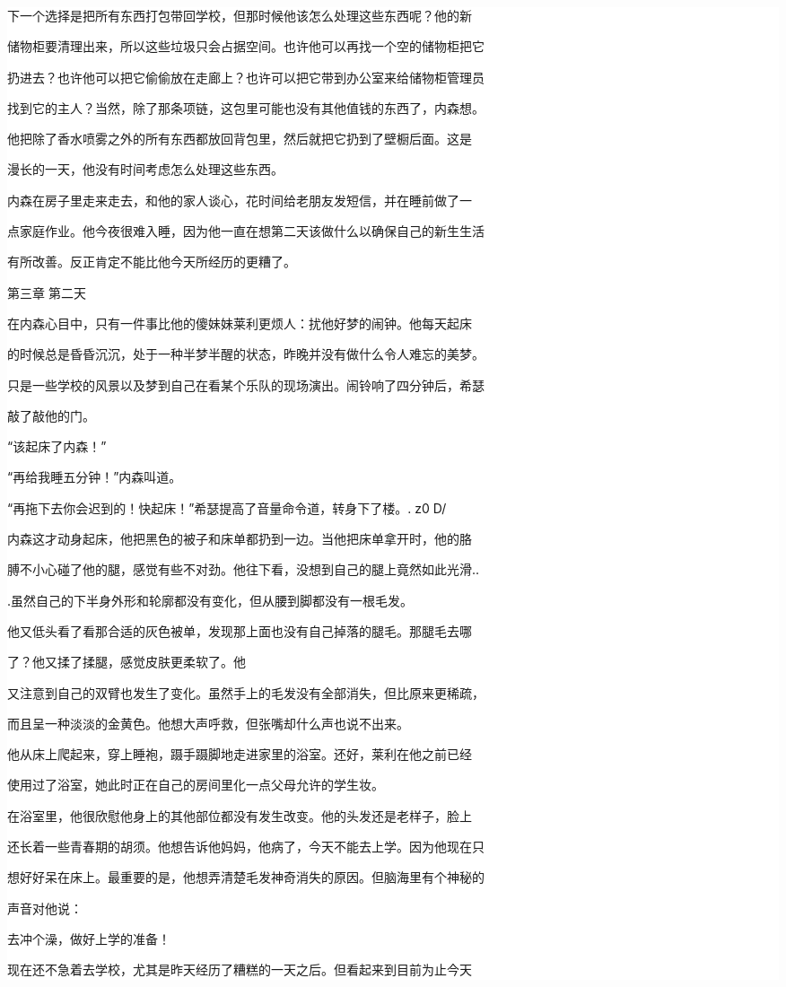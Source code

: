 下一个选择是把所有东西打包带回学校，但那时候他该怎么处理这些东西呢？他的新

储物柜要清理出来，所以这些垃圾只会占据空间。也许他可以再找一个空的储物柜把它

扔进去？也许他可以把它偷偷放在走廊上？也许可以把它带到办公室来给储物柜管理员

找到它的主人？当然，除了那条项链，这包里可能也没有其他值钱的东西了，内森想。

他把除了香水喷雾之外的所有东西都放回背包里，然后就把它扔到了壁橱后面。这是

漫长的一天，他没有时间考虑怎么处理这些东西。

内森在房子里走来走去，和他的家人谈心，花时间给老朋友发短信，并在睡前做了一

点家庭作业。他今夜很难入睡，因为他一直在想第二天该做什么以确保自己的新生生活

有所改善。反正肯定不能比他今天所经历的更糟了。



第三章 第二天

在内森心目中，只有一件事比他的傻妹妹莱利更烦人：扰他好梦的闹钟。他每天起床

的时候总是昏昏沉沉，处于一种半梦半醒的状态，昨晚并没有做什么令人难忘的美梦。

只是一些学校的风景以及梦到自己在看某个乐队的现场演出。闹铃响了四分钟后，希瑟

敲了敲他的门。

“该起床了内森！”

“再给我睡五分钟！”内森叫道。

“再拖下去你会迟到的！快起床！”希瑟提高了音量命令道，转身下了楼。. z0 D/

内森这才动身起床，他把黑色的被子和床单都扔到一边。当他把床单拿开时，他的胳

膊不小心碰了他的腿，感觉有些不对劲。他往下看，没想到自己的腿上竟然如此光滑..

.虽然自己的下半身外形和轮廓都没有变化，但从腰到脚都没有一根毛发。

他又低头看了看那合适的灰色被单，发现那上面也没有自己掉落的腿毛。那腿毛去哪

了？他又揉了揉腿，感觉皮肤更柔软了。他

又注意到自己的双臂也发生了变化。虽然手上的毛发没有全部消失，但比原来更稀疏，

而且呈一种淡淡的金黄色。他想大声呼救，但张嘴却什么声也说不出来。

他从床上爬起来，穿上睡袍，蹑手蹑脚地走进家里的浴室。还好，莱利在他之前已经

使用过了浴室，她此时正在自己的房间里化一点父母允许的学生妆。

在浴室里，他很欣慰他身上的其他部位都没有发生改变。他的头发还是老样子，脸上

还长着一些青春期的胡须。他想告诉他妈妈，他病了，今天不能去上学。因为他现在只

想好好呆在床上。最重要的是，他想弄清楚毛发神奇消失的原因。但脑海里有个神秘的

声音对他说：

去冲个澡，做好上学的准备！

现在还不急着去学校，尤其是昨天经历了糟糕的一天之后。但看起来到目前为止今天
